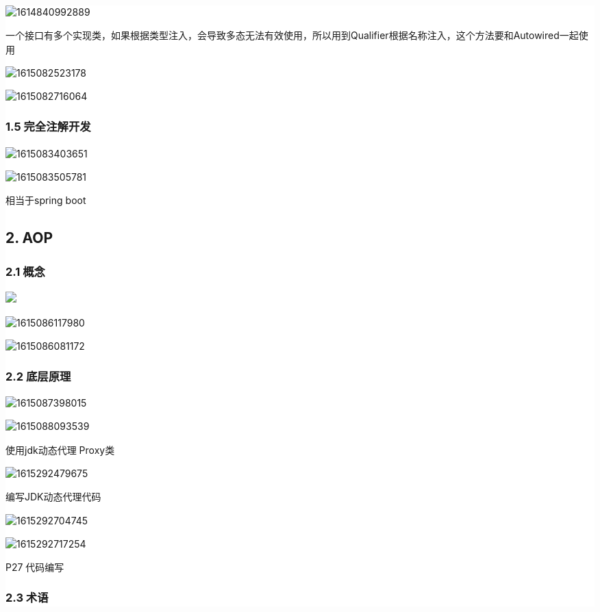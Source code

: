 ![1614840992889](C:\Users\a\AppData\Roaming\Typora\typora-user-images\1614840992889.png)

一个接口有多个实现类，如果根据类型注入，会导致多态无法有效使用，所以用到Qualifier根据名称注入，这个方法要和Autowired一起使用

![1615082523178](C:\Users\a\AppData\Roaming\Typora\typora-user-images\1615082523178.png)

 

![1615082716064](C:\Users\a\AppData\Roaming\Typora\typora-user-images\1615082716064.png)

 ###  1.5 完全注解开发

![1615083403651](C:\Users\a\AppData\Roaming\Typora\typora-user-images\1615083403651.png)

![1615083505781](C:\Users\a\AppData\Roaming\Typora\typora-user-images\1615083505781.png)

相当于spring boot

## 2. AOP

### 2.1 概念

![  ](C:\Users\a\AppData\Roaming\Typora\typora-user-images\1615086066351.png)

![1615086117980](C:\Users\a\AppData\Roaming\Typora\typora-user-images\1615086117980.png)

![1615086081172](C:\Users\a\AppData\Roaming\Typora\typora-user-images\1615086081172.png)

### 2.2 底层原理



![1615087398015](C:\Users\a\AppData\Roaming\Typora\typora-user-images\1615087398015.png)

![1615088093539](C:\Users\a\AppData\Roaming\Typora\typora-user-images\1615088093539.png)

 

 使用jdk动态代理 Proxy类

![1615292479675](C:\Users\a\AppData\Roaming\Typora\typora-user-images\1615292479675.png)

编写JDK动态代理代码

![1615292704745](C:\Users\a\AppData\Roaming\Typora\typora-user-images\1615292704745.png)

![1615292717254](C:\Users\a\AppData\Roaming\Typora\typora-user-images\1615292717254.png)

  P27 代码编写

### 2.3 术语
